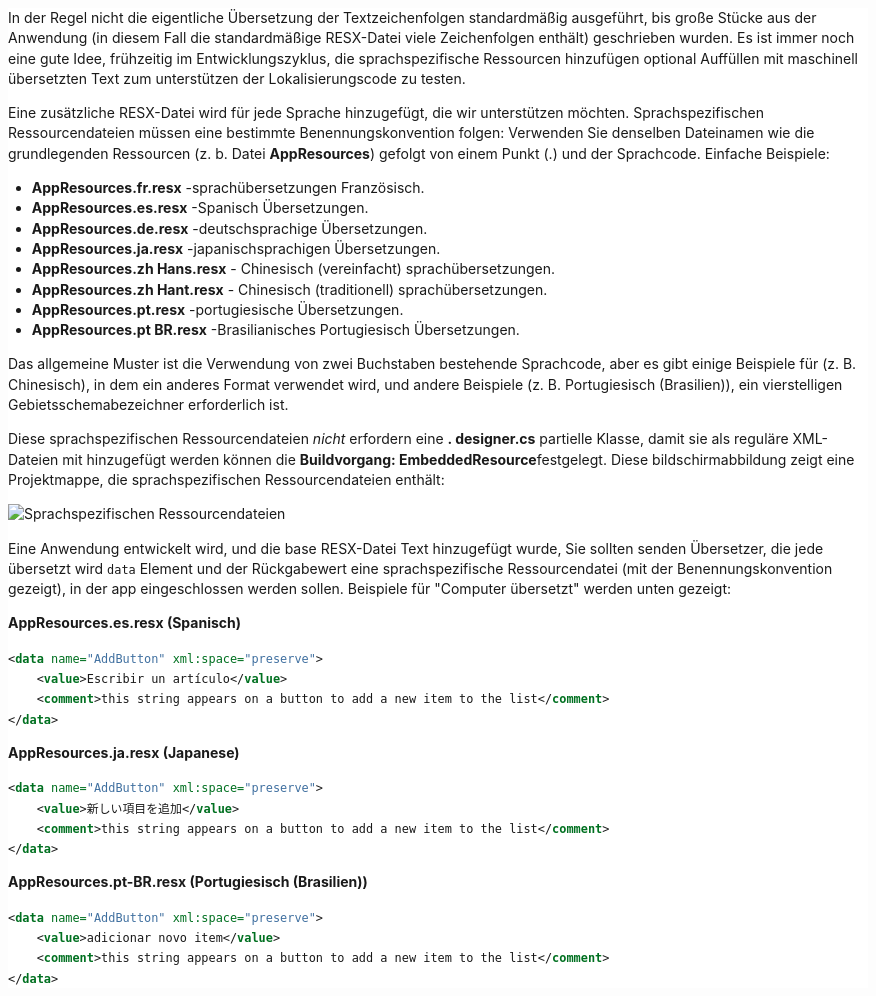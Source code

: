 In der Regel nicht die eigentliche Übersetzung der Textzeichenfolgen standardmäßig ausgeführt, bis große Stücke aus der Anwendung (in diesem Fall die standardmäßige RESX-Datei viele Zeichenfolgen enthält) geschrieben wurden. Es ist immer noch eine gute Idee, frühzeitig im Entwicklungszyklus, die sprachspezifische Ressourcen hinzufügen optional Auffüllen mit maschinell übersetzten Text zum unterstützen der Lokalisierungscode zu testen.

Eine zusätzliche RESX-Datei wird für jede Sprache hinzugefügt, die wir unterstützen möchten.
Sprachspezifischen Ressourcendateien müssen eine bestimmte Benennungskonvention folgen: Verwenden Sie denselben Dateinamen wie die grundlegenden Ressourcen (z. b. Datei **AppResources**) gefolgt von einem Punkt (.) und der Sprachcode. Einfache Beispiele:

* **AppResources.fr.resx** -sprachübersetzungen Französisch.
* **AppResources.es.resx** -Spanisch Übersetzungen.
* **AppResources.de.resx** -deutschsprachige Übersetzungen.
* **AppResources.ja.resx** -japanischsprachigen Übersetzungen.
* **AppResources.zh Hans.resx** - Chinesisch (vereinfacht) sprachübersetzungen.
* **AppResources.zh Hant.resx** - Chinesisch (traditionell) sprachübersetzungen.
* **AppResources.pt.resx** -portugiesische Übersetzungen.
* **AppResources.pt BR.resx** -Brasilianisches Portugiesisch Übersetzungen.

Das allgemeine Muster ist die Verwendung von zwei Buchstaben bestehende Sprachcode, aber es gibt einige Beispiele für (z. B. Chinesisch), in dem ein anderes Format verwendet wird, und andere Beispiele (z. B. Portugiesisch (Brasilien)), ein vierstelligen Gebietsschemabezeichner erforderlich ist.

Diese sprachspezifischen Ressourcendateien *nicht* erfordern eine **. designer.cs** partielle Klasse, damit sie als reguläre XML-Dateien mit hinzugefügt werden können die **Buildvorgang: EmbeddedResource**festgelegt. Diese bildschirmabbildung zeigt eine Projektmappe, die sprachspezifischen Ressourcendateien enthält:

![](localization-images/appresources-langs.png "Sprachspezifischen Ressourcendateien")

Eine Anwendung entwickelt wird, und die base RESX-Datei Text hinzugefügt wurde, Sie sollten senden Übersetzer, die jede übersetzt wird `data` Element und der Rückgabewert eine sprachspezifische Ressourcendatei (mit der Benennungskonvention gezeigt), in der app eingeschlossen werden sollen. Beispiele für "Computer übersetzt" werden unten gezeigt:

**AppResources.es.resx (Spanisch)**

```xml
<data name="AddButton" xml:space="preserve">
    <value>Escribir un artículo</value>
    <comment>this string appears on a button to add a new item to the list</comment>
</data>
```

**AppResources.ja.resx (Japanese)**

```xml
<data name="AddButton" xml:space="preserve">
    <value>新しい項目を追加</value>
    <comment>this string appears on a button to add a new item to the list</comment>
</data>
```

**AppResources.pt-BR.resx (Portugiesisch (Brasilien))**

```xml
<data name="AddButton" xml:space="preserve">
    <value>adicionar novo item</value>
    <comment>this string appears on a button to add a new item to the list</comment>
</data>
```
